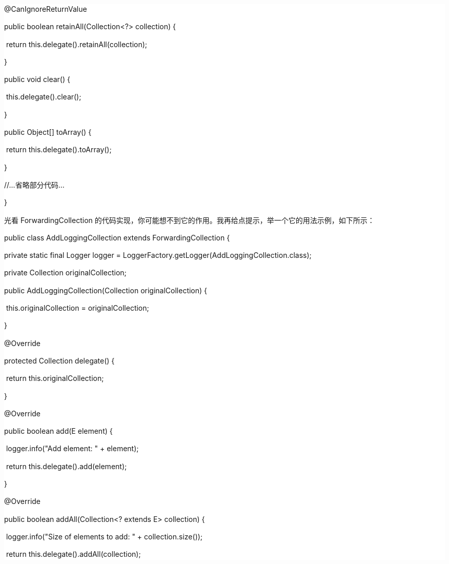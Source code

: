   @CanIgnoreReturnValue

  public boolean retainAll(Collection<?> collection) {

​    return this.delegate().retainAll(collection);

  }

  public void clear() {

​    this.delegate().clear();

  }

  public Object[] toArray() {

​    return this.delegate().toArray();

  }

  

  //...省略部分代码...

}

光看 ForwardingCollection 的代码实现，你可能想不到它的作用。我再给点提示，举一个它的用法示例，如下所示：

public class AddLoggingCollection<E> extends ForwardingCollection<E> {

  private static final Logger logger = LoggerFactory.getLogger(AddLoggingCollection.class);

  private Collection<E> originalCollection;

  public AddLoggingCollection(Collection<E> originalCollection) {

​    this.originalCollection = originalCollection;

  }

  @Override

  protected Collection delegate() {

​    return this.originalCollection;

  }

  @Override

  public boolean add(E element) {

​    logger.info("Add element: " + element);

​    return this.delegate().add(element);

  }

  @Override

  public boolean addAll(Collection<? extends E> collection) {

​    logger.info("Size of elements to add: " + collection.size());

​    return this.delegate().addAll(collection);
